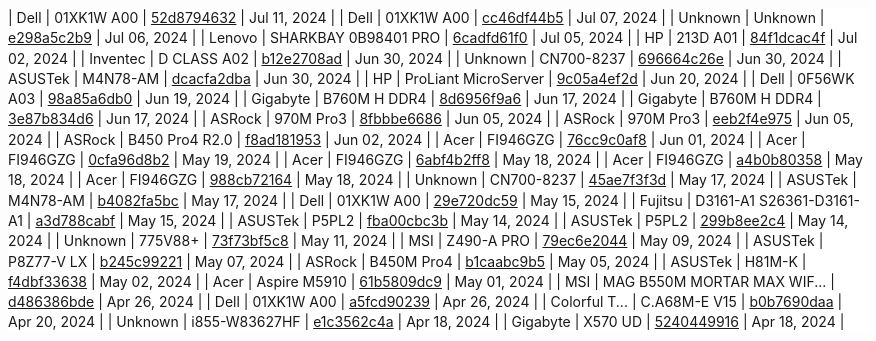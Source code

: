 | Dell          | 01XK1W A00                  | [52d8794632](https://linux-hardware.org/?probe=52d8794632) | Jul 11, 2024 |
| Dell          | 01XK1W A00                  | [cc46df44b5](https://linux-hardware.org/?probe=cc46df44b5) | Jul 07, 2024 |
| Unknown       | Unknown                     | [e298a5c2b9](https://linux-hardware.org/?probe=e298a5c2b9) | Jul 06, 2024 |
| Lenovo        | SHARKBAY 0B98401 PRO        | [6cadfd61f0](https://linux-hardware.org/?probe=6cadfd61f0) | Jul 05, 2024 |
| HP            | 213D A01                    | [84f1dcac4f](https://linux-hardware.org/?probe=84f1dcac4f) | Jul 02, 2024 |
| Inventec      | D CLASS A02                 | [b12e2708ad](https://linux-hardware.org/?probe=b12e2708ad) | Jun 30, 2024 |
| Unknown       | CN700-8237                  | [696664c26e](https://linux-hardware.org/?probe=696664c26e) | Jun 30, 2024 |
| ASUSTek       | M4N78-AM                    | [dcacfa2dba](https://linux-hardware.org/?probe=dcacfa2dba) | Jun 30, 2024 |
| HP            | ProLiant MicroServer        | [9c05a4ef2d](https://linux-hardware.org/?probe=9c05a4ef2d) | Jun 20, 2024 |
| Dell          | 0F56WK A03                  | [98a85a6db0](https://linux-hardware.org/?probe=98a85a6db0) | Jun 19, 2024 |
| Gigabyte      | B760M H DDR4                | [8d6956f9a6](https://linux-hardware.org/?probe=8d6956f9a6) | Jun 17, 2024 |
| Gigabyte      | B760M H DDR4                | [3e87b834d6](https://linux-hardware.org/?probe=3e87b834d6) | Jun 17, 2024 |
| ASRock        | 970M Pro3                   | [8fbbbe6686](https://linux-hardware.org/?probe=8fbbbe6686) | Jun 05, 2024 |
| ASRock        | 970M Pro3                   | [eeb2f4e975](https://linux-hardware.org/?probe=eeb2f4e975) | Jun 05, 2024 |
| ASRock        | B450 Pro4 R2.0              | [f8ad181953](https://linux-hardware.org/?probe=f8ad181953) | Jun 02, 2024 |
| Acer          | FI946GZG                    | [76cc9c0af8](https://linux-hardware.org/?probe=76cc9c0af8) | Jun 01, 2024 |
| Acer          | FI946GZG                    | [0cfa96d8b2](https://linux-hardware.org/?probe=0cfa96d8b2) | May 19, 2024 |
| Acer          | FI946GZG                    | [6abf4b2ff8](https://linux-hardware.org/?probe=6abf4b2ff8) | May 18, 2024 |
| Acer          | FI946GZG                    | [a4b0b80358](https://linux-hardware.org/?probe=a4b0b80358) | May 18, 2024 |
| Acer          | FI946GZG                    | [988cb72164](https://linux-hardware.org/?probe=988cb72164) | May 18, 2024 |
| Unknown       | CN700-8237                  | [45ae7f3f3d](https://linux-hardware.org/?probe=45ae7f3f3d) | May 17, 2024 |
| ASUSTek       | M4N78-AM                    | [b4082fa5bc](https://linux-hardware.org/?probe=b4082fa5bc) | May 17, 2024 |
| Dell          | 01XK1W A00                  | [29e720dc59](https://linux-hardware.org/?probe=29e720dc59) | May 15, 2024 |
| Fujitsu       | D3161-A1 S26361-D3161-A1    | [a3d788cabf](https://linux-hardware.org/?probe=a3d788cabf) | May 15, 2024 |
| ASUSTek       | P5PL2                       | [fba00cbc3b](https://linux-hardware.org/?probe=fba00cbc3b) | May 14, 2024 |
| ASUSTek       | P5PL2                       | [299b8ee2c4](https://linux-hardware.org/?probe=299b8ee2c4) | May 14, 2024 |
| Unknown       | 775V88+                     | [73f73bf5c8](https://linux-hardware.org/?probe=73f73bf5c8) | May 11, 2024 |
| MSI           | Z490-A PRO                  | [79ec6e2044](https://linux-hardware.org/?probe=79ec6e2044) | May 09, 2024 |
| ASUSTek       | P8Z77-V LX                  | [b245c99221](https://linux-hardware.org/?probe=b245c99221) | May 07, 2024 |
| ASRock        | B450M Pro4                  | [b1caabc9b5](https://linux-hardware.org/?probe=b1caabc9b5) | May 05, 2024 |
| ASUSTek       | H81M-K                      | [f4dbf33638](https://linux-hardware.org/?probe=f4dbf33638) | May 02, 2024 |
| Acer          | Aspire M5910                | [61b5809dc9](https://linux-hardware.org/?probe=61b5809dc9) | May 01, 2024 |
| MSI           | MAG B550M MORTAR MAX WIF... | [d486386bde](https://linux-hardware.org/?probe=d486386bde) | Apr 26, 2024 |
| Dell          | 01XK1W A00                  | [a5fcd90239](https://linux-hardware.org/?probe=a5fcd90239) | Apr 26, 2024 |
| Colorful T... | C.A68M-E V15                | [b0b7690daa](https://linux-hardware.org/?probe=b0b7690daa) | Apr 20, 2024 |
| Unknown       | i855-W83627HF               | [e1c3562c4a](https://linux-hardware.org/?probe=e1c3562c4a) | Apr 18, 2024 |
| Gigabyte      | X570 UD                     | [5240449916](https://linux-hardware.org/?probe=5240449916) | Apr 18, 2024 |